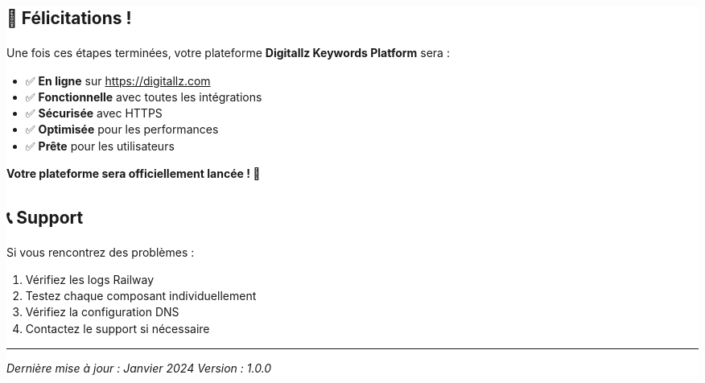 ## 🎉 **Félicitations !**

Une fois ces étapes terminées, votre plateforme **Digitallz Keywords Platform** sera :

- ✅ **En ligne** sur https://digitallz.com
- ✅ **Fonctionnelle** avec toutes les intégrations
- ✅ **Sécurisée** avec HTTPS
- ✅ **Optimisée** pour les performances
- ✅ **Prête** pour les utilisateurs

**Votre plateforme sera officiellement lancée ! 🚀**

## 📞 **Support**

Si vous rencontrez des problèmes :
1. Vérifiez les logs Railway
2. Testez chaque composant individuellement
3. Vérifiez la configuration DNS
4. Contactez le support si nécessaire

---

*Dernière mise à jour : Janvier 2024*
*Version : 1.0.0*
